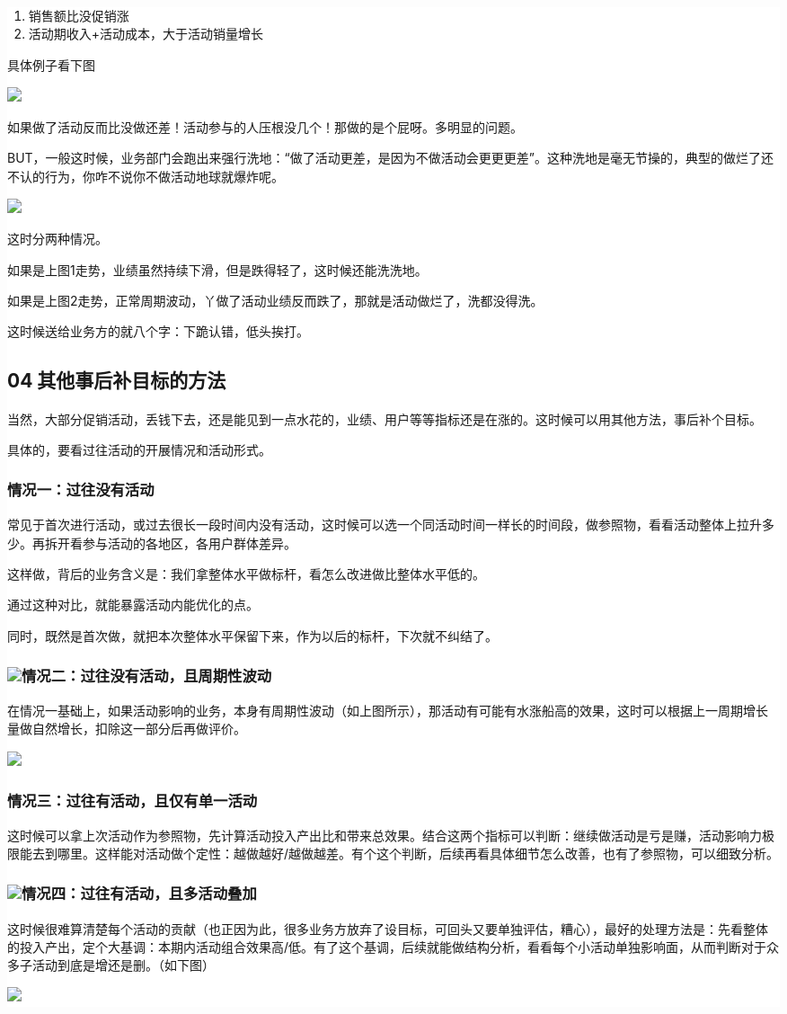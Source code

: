 1.  销售额比没促销涨
2.  活动期收入+活动成本，大于活动销量增长

具体例子看下图

![](https://image.woshipm.com/2024/08/11/fe31aa28-577d-11ef-9ea2-00163e142b65.jpg)

如果做了活动反而比没做还差！活动参与的人压根没几个！那做的是个屁呀。多明显的问题。

BUT，一般这时候，业务部门会跑出来强行洗地：“做了活动更差，是因为不做活动会更更更差”。这种洗地是毫无节操的，典型的做烂了还不认的行为，你咋不说你不做活动地球就爆炸呢。

![](https://image.woshipm.com/2024/08/11/fe89729e-577d-11ef-9ea2-00163e142b65.jpg)

这时分两种情况。

如果是上图1走势，业绩虽然持续下滑，但是跌得轻了，这时候还能洗洗地。

如果是上图2走势，正常周期波动，丫做了活动业绩反而跌了，那就是活动做烂了，洗都没得洗。

这时候送给业务方的就八个字：下跪认错，低头挨打。

## 04 其他事后补目标的方法

当然，大部分促销活动，丢钱下去，还是能见到一点水花的，业绩、用户等等指标还是在涨的。这时候可以用其他方法，事后补个目标。

具体的，要看过往活动的开展情况和活动形式。

### 情况一：过往没有活动

常见于首次进行活动，或过去很长一段时间内没有活动，这时候可以选一个同活动时间一样长的时间段，做参照物，看看活动整体上拉升多少。再拆开看参与活动的各地区，各用户群体差异。

这样做，背后的业务含义是：我们拿整体水平做标杆，看怎么改进做比整体水平低的。

通过这种对比，就能暴露活动内能优化的点。

同时，既然是首次做，就把本次整体水平保留下来，作为以后的标杆，下次就不纠结了。

### ![](https://image.woshipm.com/2024/08/11/fedb9718-577d-11ef-9ea2-00163e142b65.jpg)情况二：过往没有活动，且周期性波动

在情况一基础上，如果活动影响的业务，本身有周期性波动（如上图所示），那活动有可能有水涨船高的效果，这时可以根据上一周期增长量做自然增长，扣除这一部分后再做评价。

![](https://image.woshipm.com/2024/08/11/ff31b648-577d-11ef-9ea2-00163e142b65.jpg)

### 情况三：过往有活动，且仅有单一活动

这时候可以拿上次活动作为参照物，先计算活动投入产出比和带来总效果。结合这两个指标可以判断：继续做活动是亏是赚，活动影响力极限能去到哪里。这样能对活动做个定性：越做越好/越做越差。有个这个判断，后续再看具体细节怎么改善，也有了参照物，可以细致分析。

### ![](https://image.woshipm.com/2024/08/11/ff888ba8-577d-11ef-9ea2-00163e142b65.jpg)情况四：过往有活动，且多活动叠加

这时候很难算清楚每个活动的贡献（也正因为此，很多业务方放弃了设目标，可回头又要单独评估，糟心），最好的处理方法是：先看整体的投入产出，定个大基调：本期内活动组合效果高/低。有了这个基调，后续就能做结构分析，看看每个小活动单独影响面，从而判断对于众多子活动到底是增还是删。（如下图）

![](https://image.woshipm.com/2024/08/11/fff766b8-577d-11ef-9ea2-00163e142b65.jpg)
